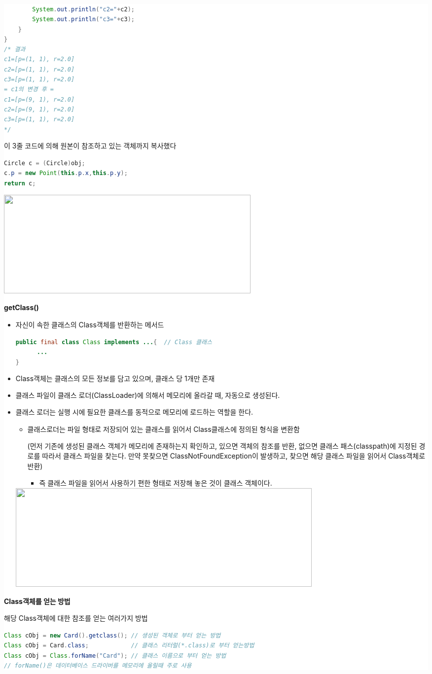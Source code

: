 ```java
        System.out.println("c2="+c2);
        System.out.println("c3="+c3);
    }
}
/* 결과
c1=[p=(1, 1), r=2.0]
c2=[p=(1, 1), r=2.0]
c3=[p=(1, 1), r=2.0]
= c1의 변경 후 = 
c1=[p=(9, 1), r=2.0]
c2=[p=(9, 1), r=2.0]
c3=[p=(1, 1), r=2.0]
*/	
```

이 3줄 코드에 의해 원본이 참조하고 있는 객체까지 복사했다

```java
Circle c = (Circle)obj;
c.p = new Point(this.p.x,this.p.y);
return c;
```

<img src="https://github.com/Jinhyung01/Java_TIL/assets/129172593/2e011c63-21f4-4c6b-a711-d50f4445dedf" width="500px" height="200">

**getClass()**

- 자신이 속한 클래스의 Class객체를 반환하는 메서드

  ```java
  public final class Class implements ...{	// Class 클래스
  		...
  }
  ```

- Class객체는 클래스의 모든 정보를 담고 있으며, 클래스 당 1개만 존재

- 클래스 파일이 클래스 로더(ClassLoader)에 의해서 메모리에 올라갈 때, 자동으로 생성된다.

- 클래스 로더는 실행 시에 필요한 클래스를 동적으로 메모리에 로드하는 역할을 한다.

  - 클래스로더는 파일 형태로 저장되어 있는 클래스를 읽어서 Class클래스에 정의된 형식을 변환함

    (먼저 기존에 생성된 클래스 객체가 메모리에 존재하는지 확인하고, 있으면 객체의 참조를 반환, 없으면 클래스 패스(classpath)에 지정된 경로를 따라서 클래스 파일을 찾는다. 만약 못찾으면 ClassNotFoundException이 발생하고, 찾으면 해당 클래스 파일을 읽어서 Class객체로 반환)

    - 즉 클래스 파일을 읽어서 사용하기 편한 형태로 저장해 놓은 것이 클래스 객체이다.

   <img src="https://github.com/Jinhyung01/Java_TIL/assets/129172593/f132274c-447f-4d8b-96f5-5e10869c148e" width="600px" height="200">

**Class객체를 얻는 방법**

해당 Class객체에 대한 참조를 얻는 여러가지 방법

```java
Class cObj = new Card().getclass();	// 생성된 객체로 부터 얻는 방법
Class cObj = Card.class;			// 클래스 리터럴(*.class)로 부터 얻는방법
Class cObj = Class.forName("Card");	// 클래스 이름으로 부터 얻는 방법
// forName()은 데이터베이스 드라이버를 메모리에 올릴때 주로 사용
```
